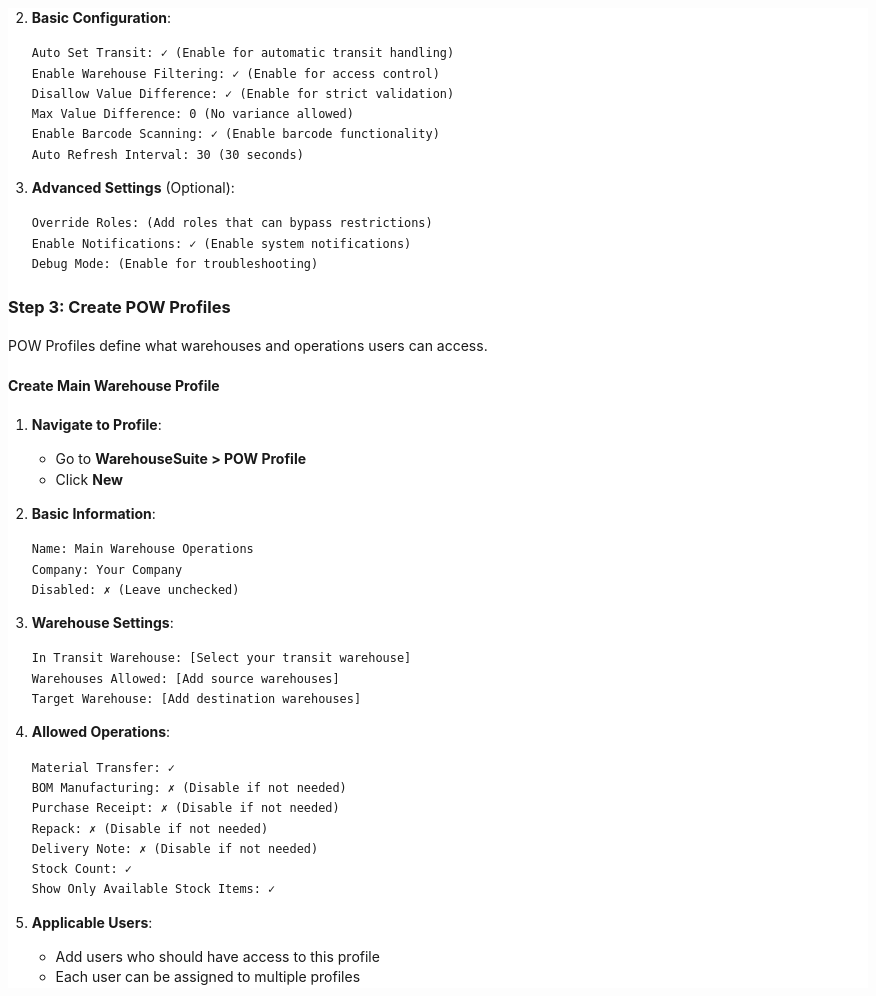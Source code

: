2. **Basic Configuration**:
   ```
   Auto Set Transit: ✓ (Enable for automatic transit handling)
   Enable Warehouse Filtering: ✓ (Enable for access control)
   Disallow Value Difference: ✓ (Enable for strict validation)
   Max Value Difference: 0 (No variance allowed)
   Enable Barcode Scanning: ✓ (Enable barcode functionality)
   Auto Refresh Interval: 30 (30 seconds)
   ```

3. **Advanced Settings** (Optional):
   ```
   Override Roles: (Add roles that can bypass restrictions)
   Enable Notifications: ✓ (Enable system notifications)
   Debug Mode: (Enable for troubleshooting)
   ```

### Step 3: Create POW Profiles

POW Profiles define what warehouses and operations users can access.

#### Create Main Warehouse Profile

1. **Navigate to Profile**:
   - Go to **WarehouseSuite > POW Profile**
   - Click **New**

2. **Basic Information**:
   ```
   Name: Main Warehouse Operations
   Company: Your Company
   Disabled: ✗ (Leave unchecked)
   ```

3. **Warehouse Settings**:
   ```
   In Transit Warehouse: [Select your transit warehouse]
   Warehouses Allowed: [Add source warehouses]
   Target Warehouse: [Add destination warehouses]
   ```

4. **Allowed Operations**:
   ```
   Material Transfer: ✓
   BOM Manufacturing: ✗ (Disable if not needed)
   Purchase Receipt: ✗ (Disable if not needed)
   Repack: ✗ (Disable if not needed)
   Delivery Note: ✗ (Disable if not needed)
   Stock Count: ✓
   Show Only Available Stock Items: ✓
   ```

5. **Applicable Users**:
   - Add users who should have access to this profile
   - Each user can be assigned to multiple profiles
